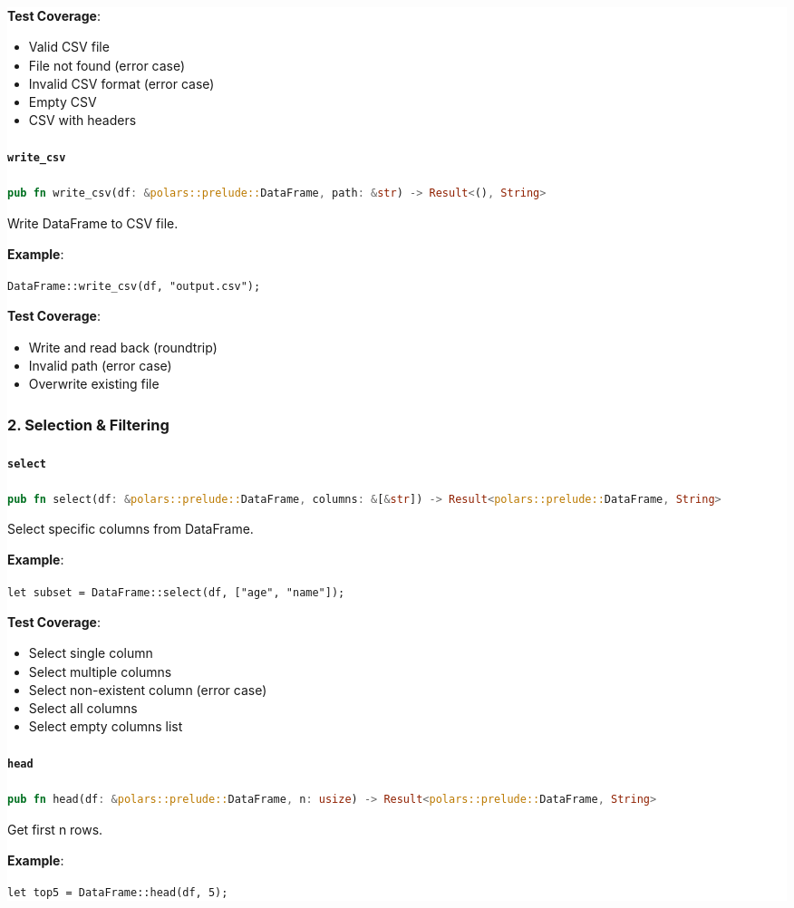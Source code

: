 **Test Coverage**:
- Valid CSV file
- File not found (error case)
- Invalid CSV format (error case)
- Empty CSV
- CSV with headers

#### `write_csv`
```rust
pub fn write_csv(df: &polars::prelude::DataFrame, path: &str) -> Result<(), String>
```
Write DataFrame to CSV file.

**Example**:
```ruchy
DataFrame::write_csv(df, "output.csv");
```

**Test Coverage**:
- Write and read back (roundtrip)
- Invalid path (error case)
- Overwrite existing file

### 2. Selection & Filtering

#### `select`
```rust
pub fn select(df: &polars::prelude::DataFrame, columns: &[&str]) -> Result<polars::prelude::DataFrame, String>
```
Select specific columns from DataFrame.

**Example**:
```ruchy
let subset = DataFrame::select(df, ["age", "name"]);
```

**Test Coverage**:
- Select single column
- Select multiple columns
- Select non-existent column (error case)
- Select all columns
- Select empty columns list

#### `head`
```rust
pub fn head(df: &polars::prelude::DataFrame, n: usize) -> Result<polars::prelude::DataFrame, String>
```
Get first n rows.

**Example**:
```ruchy
let top5 = DataFrame::head(df, 5);
```
